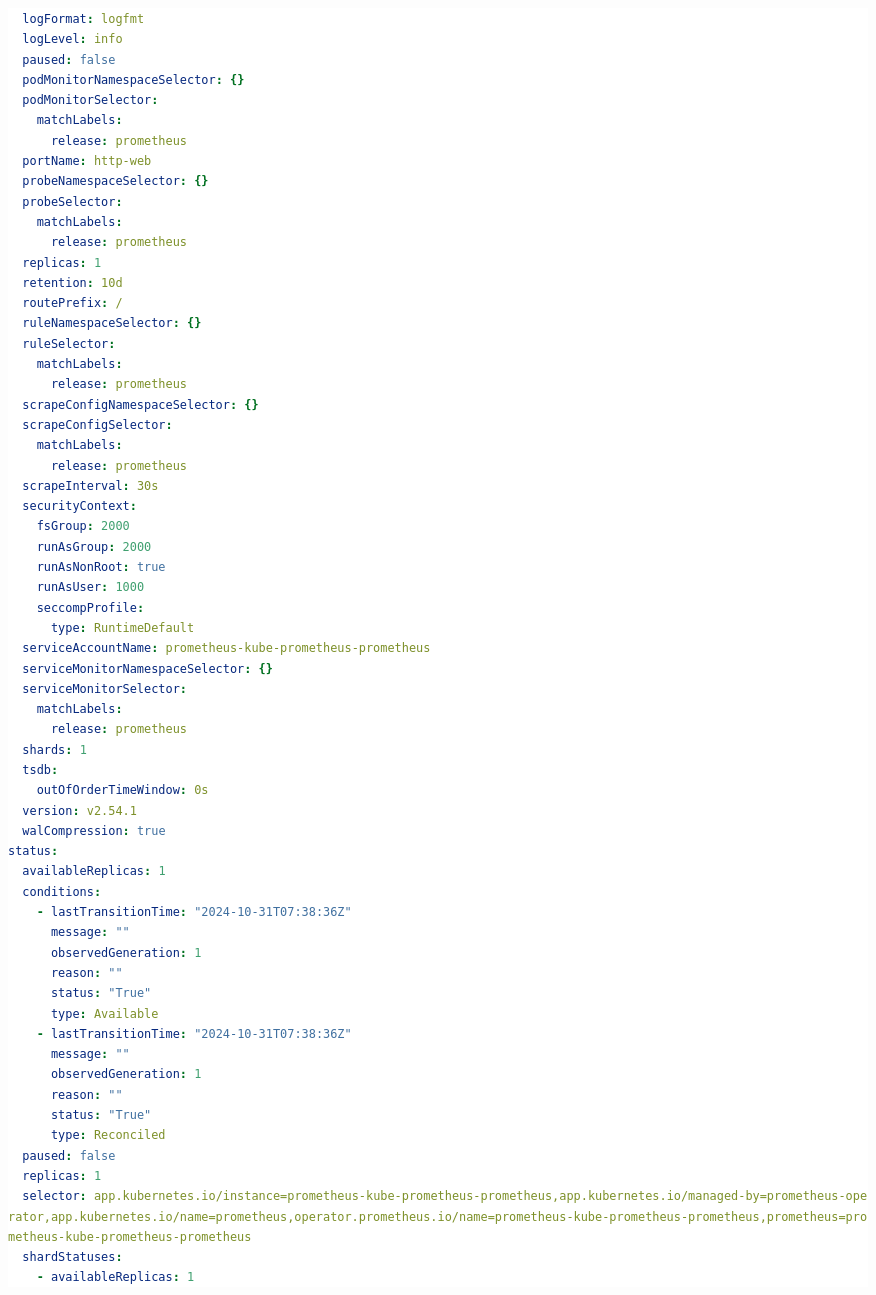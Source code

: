 ```yaml
  logFormat: logfmt
  logLevel: info
  paused: false
  podMonitorNamespaceSelector: {}
  podMonitorSelector:
    matchLabels:
      release: prometheus
  portName: http-web
  probeNamespaceSelector: {}
  probeSelector:
    matchLabels:
      release: prometheus
  replicas: 1
  retention: 10d
  routePrefix: /
  ruleNamespaceSelector: {}
  ruleSelector:
    matchLabels:
      release: prometheus
  scrapeConfigNamespaceSelector: {}
  scrapeConfigSelector:
    matchLabels:
      release: prometheus
  scrapeInterval: 30s
  securityContext:
    fsGroup: 2000
    runAsGroup: 2000
    runAsNonRoot: true
    runAsUser: 1000
    seccompProfile:
      type: RuntimeDefault
  serviceAccountName: prometheus-kube-prometheus-prometheus
  serviceMonitorNamespaceSelector: {}
  serviceMonitorSelector:
    matchLabels:
      release: prometheus
  shards: 1
  tsdb:
    outOfOrderTimeWindow: 0s
  version: v2.54.1
  walCompression: true
status:
  availableReplicas: 1
  conditions:
    - lastTransitionTime: "2024-10-31T07:38:36Z"
      message: ""
      observedGeneration: 1
      reason: ""
      status: "True"
      type: Available
    - lastTransitionTime: "2024-10-31T07:38:36Z"
      message: ""
      observedGeneration: 1
      reason: ""
      status: "True"
      type: Reconciled
  paused: false
  replicas: 1
  selector: app.kubernetes.io/instance=prometheus-kube-prometheus-prometheus,app.kubernetes.io/managed-by=prometheus-operator,app.kubernetes.io/name=prometheus,operator.prometheus.io/name=prometheus-kube-prometheus-prometheus,prometheus=prometheus-kube-prometheus-prometheus
  shardStatuses:
    - availableReplicas: 1
```